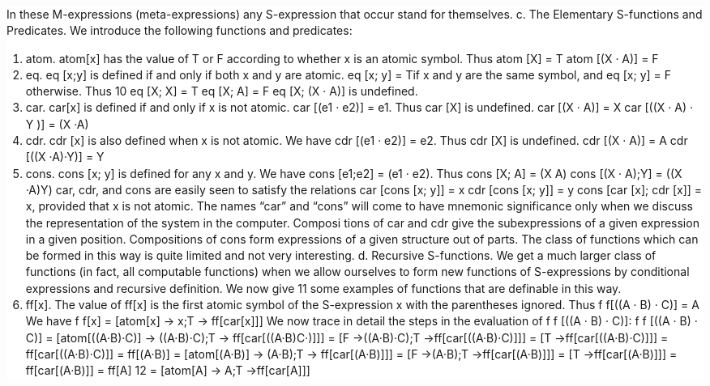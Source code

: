  In these M-expressions (meta-expressions) any S-expression that occur stand
 for themselves.
 c. The Elementary S-functions and Predicates. We introduce the following
 functions and predicates:
 1. atom. atom[x] has the value of T or F according to whether x is an
 atomic symbol. Thus
 atom [X] = T
 atom [(X · A)] = F
 2. eq. eq [x;y] is defined if and only if both x and y are atomic. eq [x; y]
 = Tif x and y are the same symbol, and eq [x; y] = F otherwise. Thus
 10
eq [X; X] = T
 eq [X; A] = F
 eq [X; (X · A)] is undefined.
 3. car. car[x] is defined if and only if x is not atomic. car [(e1 · e2)] = e1.
 Thus car [X] is undefined.
 car [(X · A)] = X
 car [((X · A) · Y )] = (X ·A)
 4. cdr. cdr [x] is also defined when x is not atomic. We have cdr
 [(e1 · e2)] = e2. Thus cdr [X] is undefined.
 cdr [(X · A)] = A cdr [((X ·A)·Y)] = Y
 5. cons. cons [x; y] is defined for any x and y. We have cons [e1;e2] =
 (e1 · e2). Thus
 cons [X; A] = (X A)
 cons [(X · A);Y] = ((X ·A)Y)
 car, cdr, and cons are easily seen to satisfy the relations
 car [cons [x; y]] = x
 cdr [cons [x; y]] = y
 cons [car [x]; cdr [x]] = x, provided that x is not atomic.
 The names “car” and “cons” will come to have mnemonic significance only
 when we discuss the representation of the system in the computer. Composi
tions of car and cdr give the subexpressions of a given expression in a given
 position. Compositions of cons form expressions of a given structure out of
 parts. The class of functions which can be formed in this way is quite limited
 and not very interesting.
 d. Recursive S-functions. We get a much larger class of functions (in fact,
 all computable functions) when we allow ourselves to form new functions of
 S-expressions by conditional expressions and recursive definition. We now give
 11
some examples of functions that are definable in this way.
 1. ff[x]. The value of ff[x] is the first atomic symbol of the S-expression x
 with the parentheses ignored. Thus
 f
 f[((A · B) · C)] = A
 We have
 f
 f[x] = [atom[x] → x;T → ff[car[x]]]
 We now trace in detail the steps in the evaluation of
 f
 f [((A · B) · C)]:
 f
 f [((A · B) · C)]
 = [atom[((A·B)·C)] → ((A·B)·C);T → ff[car[((A·B)C·)]]]
 = [F →((A·B)·C);T →ff[car[((A·B)·C)]]]
 = [T →ff[car[((A·B)·C)]]]
 = ff[car[((A·B)·C)]]
 = ff[(A·B)]
 = [atom[(A·B)] → (A·B);T → ff[car[(A·B)]]]
 = [F →(A·B);T →ff[car[(A·B)]]]
 = [T →ff[car[(A·B)]]]
 = ff[car[(A·B)]]
 = ff[A]
 12
= [atom[A] → A;T →ff[car[A]]]